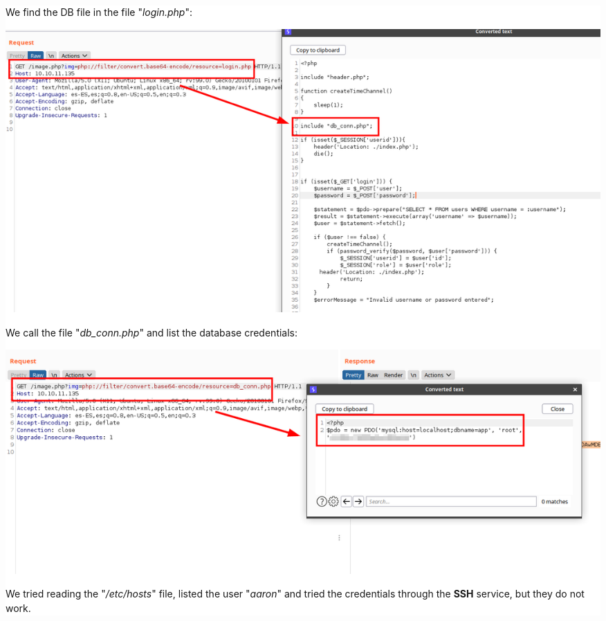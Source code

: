 We find the DB file in the file "*login.php*":

![](https://raw.githubusercontent.com/m3n0sd0n4ld/m3n0sd0n4ld.github.io/main/_posts/Timing/9.png)

We call the file "*db_conn.php*" and list the database credentials:

![](https://raw.githubusercontent.com/m3n0sd0n4ld/m3n0sd0n4ld.github.io/main/_posts/Timing/10.png)

We tried reading the "*/etc/hosts*" file, listed the user "*aaron*" and tried the credentials through the **SSH** service, but they do not work.
